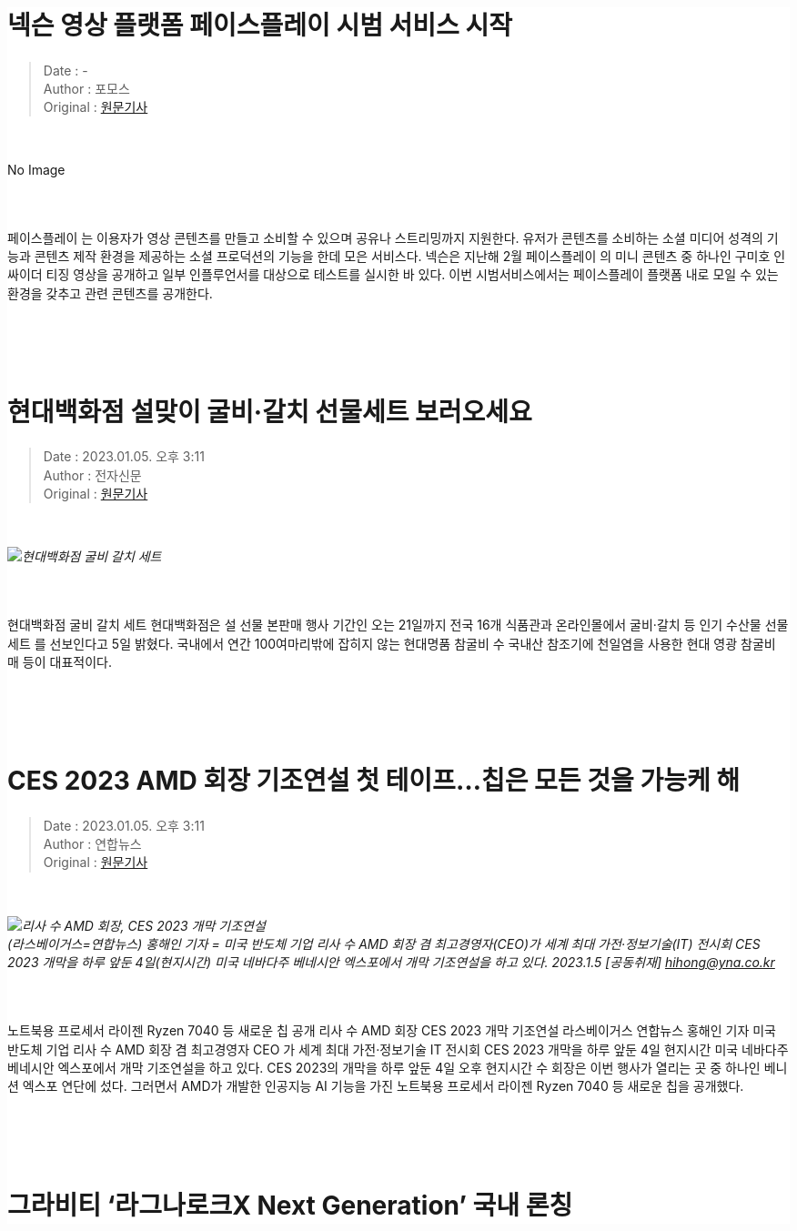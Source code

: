   
# 넥슨 영상 플랫폼 페이스플레이 시범 서비스 시작  
  
> Date : -  
> Author : 포모스  
> Original : [원문기사](https://n.news.naver.com/mnews/article/236/0000230090?sid=105)  
<br/>  
  
No Image  
<br/><br/>  
  
페이스플레이 는 이용자가 영상 콘텐츠를 만들고 소비할 수 있으며 공유나 스트리밍까지 지원한다.
유저가 콘텐츠를 소비하는 소셜 미디어 성격의 기능과 콘텐츠 제작 환경을 제공하는 소셜 프로덕션의 기능을 한데 모은 서비스다.
넥슨은 지난해 2월 페이스플레이 의 미니 콘텐츠 중 하나인 구미호 인싸이더 티징 영상을 공개하고 일부 인플루언서를 대상으로 테스트를 실시한 바 있다.
이번 시범서비스에서는 페이스플레이 플랫폼 내로 모일 수 있는 환경을 갖추고 관련 콘텐츠를 공개한다.  
<br/><br/><br/>  

  
# 현대백화점 설맞이 굴비·갈치 선물세트 보러오세요  
  
> Date : 2023.01.05. 오후 3:11  
> Author : 전자신문  
> Original : [원문기사](https://n.news.naver.com/mnews/article/030/0003070679?sid=105)  
<br/>  
  
<img src="https://imgnews.pstatic.net/image/030/2023/01/05/0003070679_001_20230105151101109.jpg?type=w647" id="img1"></img><em class="img_desc">현대백화점 굴비 갈치 세트</em>  
<br/><br/>  
  
현대백화점 굴비 갈치 세트 현대백화점은 설 선물 본판매 행사 기간인 오는 21일까지 전국 16개 식품관과 온라인몰에서 굴비·갈치 등 인기 수산물 선물세트 를 선보인다고 5일 밝혔다. 국내에서 연간 100여마리밖에 잡히지 않는 현대명품 참굴비 수 국내산 참조기에 천일염을 사용한 현대 영광 참굴비 매 등이 대표적이다.  
<br/><br/><br/>  

  
# CES 2023 AMD 회장 기조연설 첫 테이프…칩은 모든 것을 가능케 해  
  
> Date : 2023.01.05. 오후 3:11  
> Author : 연합뉴스  
> Original : [원문기사](https://n.news.naver.com/mnews/article/001/0013683980?sid=105)  
<br/>  
  
<img src="https://imgnews.pstatic.net/image/001/2023/01/05/PYH2023010509370001300_P4_20230105151122707.jpg?type=w647" id="img1"></img><em class="img_desc">리사 수 AMD 회장, CES 2023 개막 기조연설<br/>(라스베이거스=연합뉴스) 홍해인 기자 = 미국 반도체 기업 리사 수 AMD 회장 겸 최고경영자(CEO)가 세계 최대 가전·정보기술(IT) 전시회 CES 2023 개막을 하루 앞둔 4일(현지시간) 미국 네바다주 베네시안 엑스포에서 개막 기조연설을 하고 있다. 2023.1.5 [공동취재] hihong@yna.co.kr</em>  
<br/><br/>  
  
노트북용 프로세서 라이젠 Ryzen 7040 등 새로운 칩 공개 리사 수 AMD 회장 CES 2023 개막 기조연설 라스베이거스 연합뉴스 홍해인 기자 미국 반도체 기업 리사 수 AMD 회장 겸 최고경영자 CEO 가 세계 최대 가전·정보기술 IT 전시회 CES 2023 개막을 하루 앞둔 4일 현지시간 미국 네바다주 베네시안 엑스포에서 개막 기조연설을 하고 있다.
CES 2023의 개막을 하루 앞둔 4일 오후 현지시간 수 회장은 이번 행사가 열리는 곳 중 하나인 베니션 엑스포 연단에 섰다.
그러면서 AMD가 개발한 인공지능 AI 기능을 가진 노트북용 프로세서 라이젠 Ryzen 7040 등 새로운 칩을 공개했다.  
<br/><br/><br/>  

  
# 그라비티 ‘라그나로크X  Next Generation’ 국내 론칭  
  
